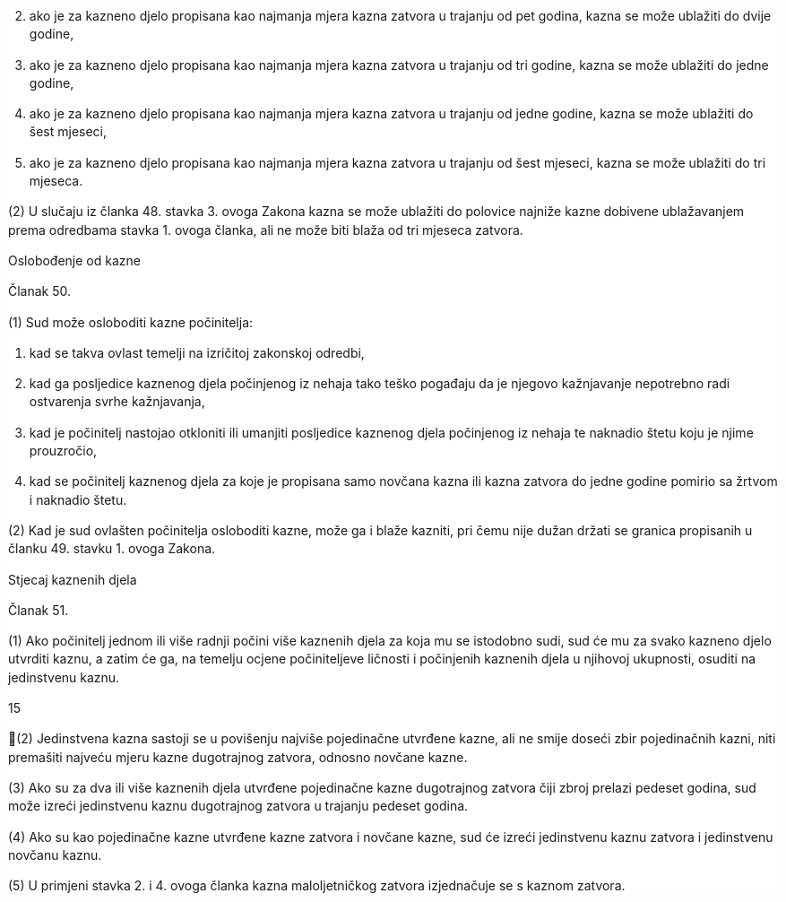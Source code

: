 2. ako je za kazneno djelo propisana kao najmanja mjera kazna zatvora u trajanju od pet 
godina, kazna se može ublažiti do dvije godine, 

3. ako je za kazneno djelo propisana kao najmanja mjera kazna zatvora u trajanju od tri 
godine, kazna se može ublažiti do jedne godine, 

4. ako je za kazneno djelo propisana kao najmanja mjera kazna zatvora u trajanju od jedne 
godine, kazna se može ublažiti do šest mjeseci, 

5. ako je za kazneno djelo propisana kao najmanja mjera kazna zatvora u trajanju od šest 
mjeseci, kazna se može ublažiti do tri mjeseca. 

(2) U slučaju iz članka 48. stavka 3. ovoga Zakona kazna se može ublažiti do polovice najniže 
kazne dobivene ublažavanjem prema odredbama stavka 1. ovoga članka, ali ne može biti 
blaža od tri mjeseca zatvora. 

Oslobođenje od kazne 

Članak 50. 

(1) Sud može osloboditi kazne počinitelja: 

1. kad se takva ovlast temelji na izričitoj zakonskoj odredbi, 

2. kad ga posljedice kaznenog djela počinjenog iz nehaja tako teško pogađaju da je njegovo 
kažnjavanje nepotrebno radi ostvarenja svrhe kažnjavanja, 

3. kad je počinitelj nastojao otkloniti ili umanjiti posljedice kaznenog djela počinjenog iz 
nehaja te naknadio štetu koju je njime prouzročio, 

4. kad se počinitelj kaznenog djela za koje je propisana samo novčana kazna ili kazna zatvora 
do jedne godine pomirio sa žrtvom i naknadio štetu. 

(2) Kad je sud ovlašten počinitelja osloboditi kazne, može ga i blaže kazniti, pri čemu nije 
dužan držati se granica propisanih u članku 49. stavku 1. ovoga Zakona. 

Stjecaj kaznenih djela 

Članak 51. 

(1) Ako počinitelj jednom ili više radnji počini više kaznenih djela za koja mu se istodobno 
sudi, sud će mu za svako kazneno djelo utvrditi kaznu, a zatim će ga, na temelju ocjene 
počiniteljeve ličnosti i počinjenih kaznenih djela u njihovoj ukupnosti, osuditi na jedinstvenu 
kaznu. 

15 

 
(2) Jedinstvena kazna sastoji se u povišenju najviše pojedinačne utvrđene kazne, ali ne smije 
doseći zbir pojedinačnih kazni, niti premašiti najveću mjeru kazne dugotrajnog zatvora, 
odnosno novčane kazne. 

(3) Ako su za dva ili više kaznenih djela utvrđene pojedinačne kazne dugotrajnog zatvora čiji 
zbroj prelazi pedeset godina, sud može izreći jedinstvenu kaznu dugotrajnog zatvora u 
trajanju pedeset godina. 

(4) Ako su kao pojedinačne kazne utvrđene kazne zatvora i novčane kazne, sud će izreći 
jedinstvenu kaznu zatvora i jedinstvenu novčanu kaznu. 

(5) U primjeni stavka 2. i 4. ovoga članka kazna maloljetničkog zatvora izjednačuje se s 
kaznom zatvora. 
